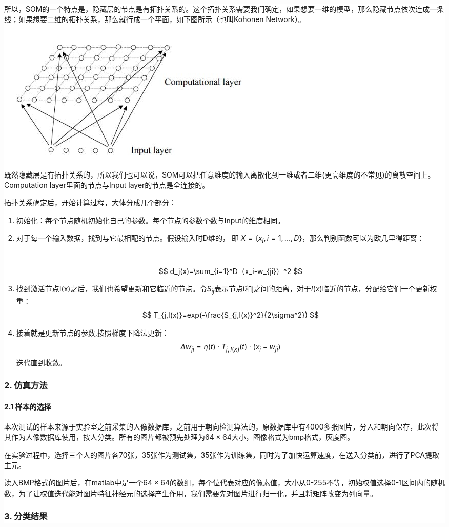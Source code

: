 所以，SOM的一个特点是，隐藏层的节点是有拓扑关系的。这个拓扑关系需要我们确定，如果想要一维的模型，那么隐藏节点依次连成一条线；如果想要二维的拓扑关系，那么就行成一个平面，如下图所示（也叫Kohonen Network）。

![SOM结构](SOM\报告用图\SOM结构.jpg)

既然隐藏层是有拓扑关系的，所以我们也可以说，SOM可以把任意维度的输入离散化到一维或者二维(更高维度的不常见)的离散空间上。Computation layer里面的节点与Input layer的节点是全连接的。

拓扑关系确定后，开始计算过程，大体分成几个部分：

1. 初始化：每个节点随机初始化自己的参数。每个节点的参数个数与Input的维度相同。

2. 对于每一个输入数据，找到与它最相配的节点。假设输入时D维的， 即 $X=\{x_i, i=1,...,D\}$，那么判别函数可以为欧几里得距离：

   ​
   $$
   d_j(x)=\sum_{i=1}^D（x_i-w_{ji}）^2
   $$

3. 找到激活节点I(x)之后，我们也希望更新和它临近的节点。令$S_{ij}$表示节点i和j之间的距离，对于$I(x)$临近的节点，分配给它们一个更新权重：
   $$
   T_{j,I(x)}=exp(-\frac{S_{j,I(x)}^2}{2\sigma^2})
   $$

4. 接着就是更新节点的参数,按照梯度下降法更新：
   $$
   \Delta w_{ji}=\eta(t)\cdot T_{j,I(x)}(t)\cdot(x_i-w_{ji})
   $$
   迭代直到收敛。

### 2. 仿真方法

#### 2.1 样本的选择

本次测试的样本来源于实验室之前采集的人像数据库，之前用于朝向检测算法的，原数据库中有4000多张图片，分人和朝向保存，此次将其作为人像数据库使用，按人分类。所有的图片都被预先处理为$64\times64$大小，图像格式为bmp格式，灰度图。

在实验过程中，选择三个人的图片各70张，35张作为测试集，35张作为训练集，同时为了加快运算速度，在送入分类前，进行了PCA提取主元。

读入BMP格式的图片后，在matlab中是一个$64\times64$的数组，每个位代表对应的像素值，大小从0-255不等，初始权值选择0-1区间内的随机数，为了让权值迭代能对图片特征神经元的选择产生作用，我们需要先对图片进行归一化，并且将矩阵改变为列向量。

### 3. 分类结果
